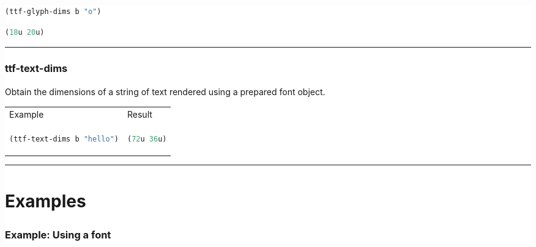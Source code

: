 ```clj
(ttf-glyph-dims b "o")
```


</td>
<td>

```clj
(18u 20u)
```


</td>
</tr>
</table>




---


### ttf-text-dims

Obtain the dimensions of a string of text rendered using a prepared font object. 

<table>
<tr>
<td> Example </td> <td> Result </td>
</tr>
<tr>
<td>

```clj
(ttf-text-dims b "hello")
```


</td>
<td>

```clj
(72u 36u)
```


</td>
</tr>
</table>




---

# Examples


### Example: Using a font
